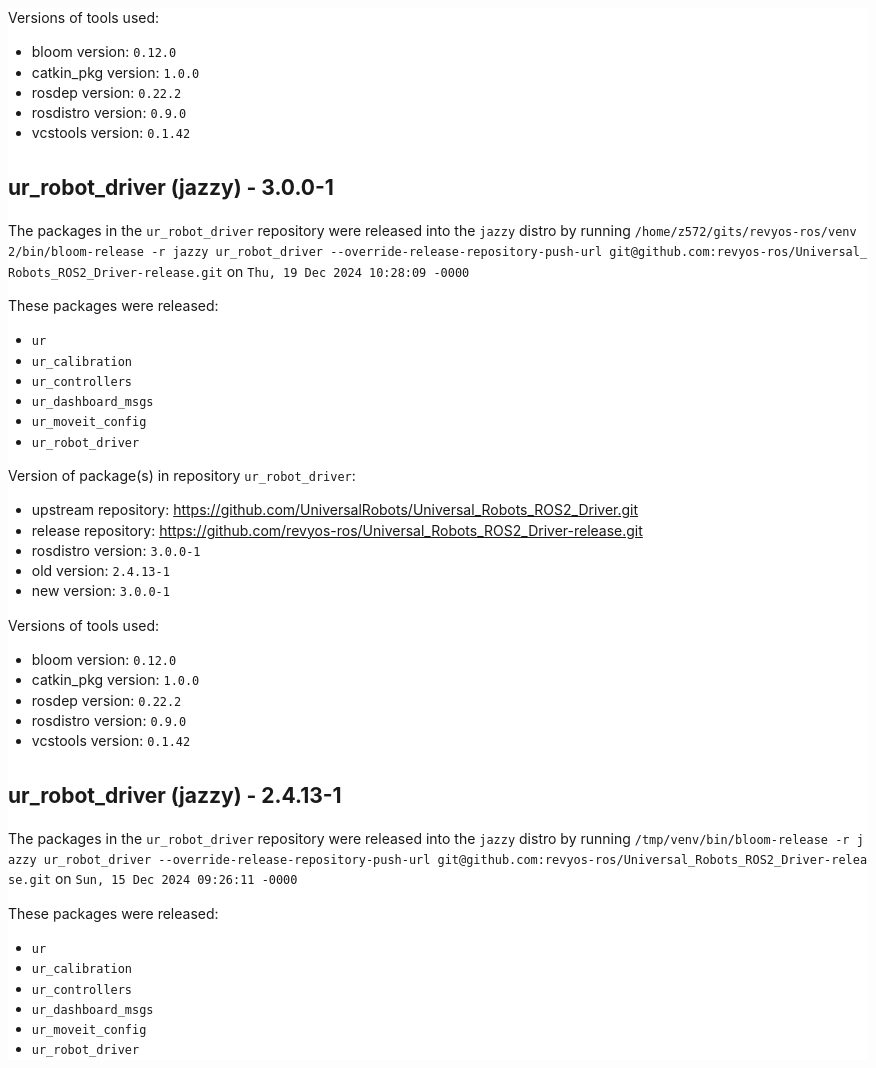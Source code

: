Versions of tools used:

- bloom version: `0.12.0`
- catkin_pkg version: `1.0.0`
- rosdep version: `0.22.2`
- rosdistro version: `0.9.0`
- vcstools version: `0.1.42`


## ur_robot_driver (jazzy) - 3.0.0-1

The packages in the `ur_robot_driver` repository were released into the `jazzy` distro by running `/home/z572/gits/revyos-ros/venv2/bin/bloom-release -r jazzy ur_robot_driver --override-release-repository-push-url git@github.com:revyos-ros/Universal_Robots_ROS2_Driver-release.git` on `Thu, 19 Dec 2024 10:28:09 -0000`

These packages were released:
- `ur`
- `ur_calibration`
- `ur_controllers`
- `ur_dashboard_msgs`
- `ur_moveit_config`
- `ur_robot_driver`

Version of package(s) in repository `ur_robot_driver`:

- upstream repository: https://github.com/UniversalRobots/Universal_Robots_ROS2_Driver.git
- release repository: https://github.com/revyos-ros/Universal_Robots_ROS2_Driver-release.git
- rosdistro version: `3.0.0-1`
- old version: `2.4.13-1`
- new version: `3.0.0-1`

Versions of tools used:

- bloom version: `0.12.0`
- catkin_pkg version: `1.0.0`
- rosdep version: `0.22.2`
- rosdistro version: `0.9.0`
- vcstools version: `0.1.42`


## ur_robot_driver (jazzy) - 2.4.13-1

The packages in the `ur_robot_driver` repository were released into the `jazzy` distro by running `/tmp/venv/bin/bloom-release -r jazzy ur_robot_driver --override-release-repository-push-url git@github.com:revyos-ros/Universal_Robots_ROS2_Driver-release.git` on `Sun, 15 Dec 2024 09:26:11 -0000`

These packages were released:
- `ur`
- `ur_calibration`
- `ur_controllers`
- `ur_dashboard_msgs`
- `ur_moveit_config`
- `ur_robot_driver`
